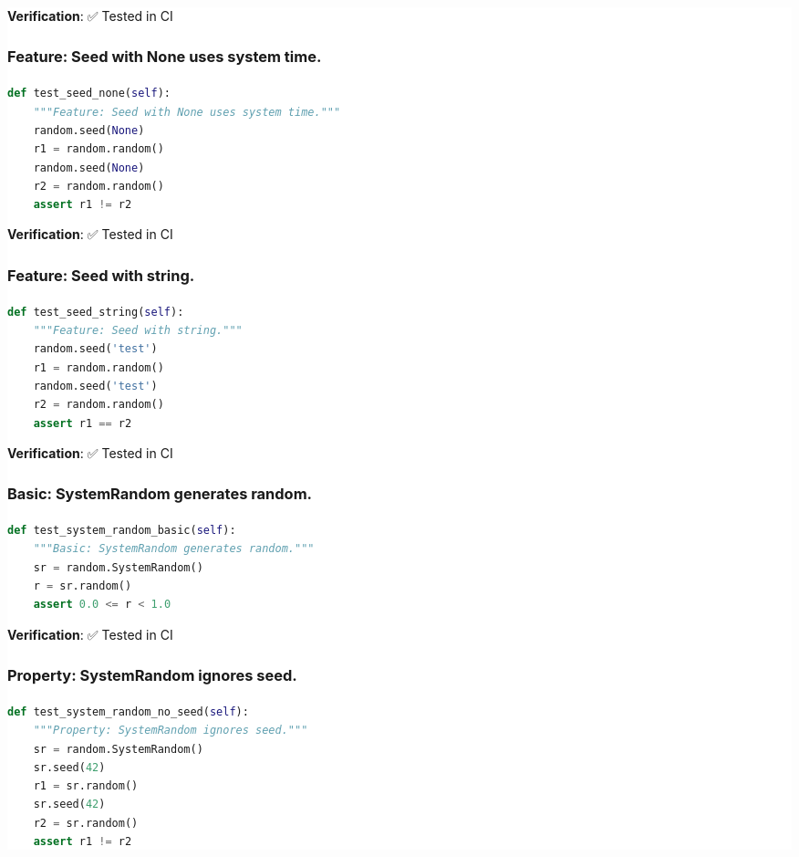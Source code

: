 **Verification**: ✅ Tested in CI

### Feature: Seed with None uses system time.

```python
def test_seed_none(self):
    """Feature: Seed with None uses system time."""
    random.seed(None)
    r1 = random.random()
    random.seed(None)
    r2 = random.random()
    assert r1 != r2
```

**Verification**: ✅ Tested in CI

### Feature: Seed with string.

```python
def test_seed_string(self):
    """Feature: Seed with string."""
    random.seed('test')
    r1 = random.random()
    random.seed('test')
    r2 = random.random()
    assert r1 == r2
```

**Verification**: ✅ Tested in CI

### Basic: SystemRandom generates random.

```python
def test_system_random_basic(self):
    """Basic: SystemRandom generates random."""
    sr = random.SystemRandom()
    r = sr.random()
    assert 0.0 <= r < 1.0
```

**Verification**: ✅ Tested in CI

### Property: SystemRandom ignores seed.

```python
def test_system_random_no_seed(self):
    """Property: SystemRandom ignores seed."""
    sr = random.SystemRandom()
    sr.seed(42)
    r1 = sr.random()
    sr.seed(42)
    r2 = sr.random()
    assert r1 != r2
```
